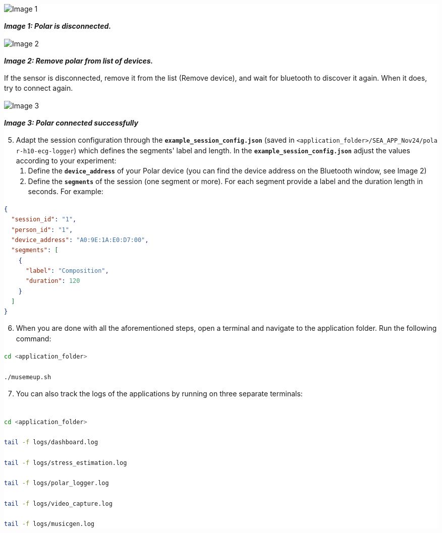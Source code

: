 
![Image 1](./md_images/bluetooth_1.png "Polar Connection")

_**Image 1: Polar is disconnected.**_


![Image 2](./md_images/bluetooth_2.png "Image 2: Polar Connection")

_**Image 2: Remove polar from list of devices.**_


If the sensor is disconnected, remove it from the list (Remove device), and wait for bluetooth to discover it again. 
When it does, try to connect again.

![Image 3](./md_images/Bluetooth_3.png "Image 3: Polar Connection")

_**Image 3: Polar connected successfully**_


5. Adapt the session configuration through the **`example_session_config.json`** (saved in `<application_folder>/SEA_APP_Nov24/polar-h10-ecg-logger`) which defines the segments' label and length.
In the **`example_session_config.json`** adjust the values according to your experiment: 
   1. Define the **`device_address`** of your Polar device (you can find the device address on the Bluetooth window, see Image 2)
   2. Define the **`segments`** of the session (one segment or more). For each segment provide a label and the duration length in seconds.
   For example:

```json
{
  "session_id": "1",
  "person_id": "1",
  "device_address": "A0:9E:1A:E0:D7:00",
  "segments": [
    {
      "label": "Composition",
      "duration": 120
    }
  ]
}
```


6. When you are done with all the aforementioned steps, open a terminal and navigate to the application folder. 
Run the following command:

```bash
cd <application_folder>

./musemeup.sh 

```
7. You can also track the logs of the applications by running on three separate terminals: 

```bash

cd <application_folder>

tail -f logs/dashboard.log

tail -f logs/stress_estimation.log

tail -f logs/polar_logger.log

tail -f logs/video_capture.log

tail -f logs/musicgen.log
```
